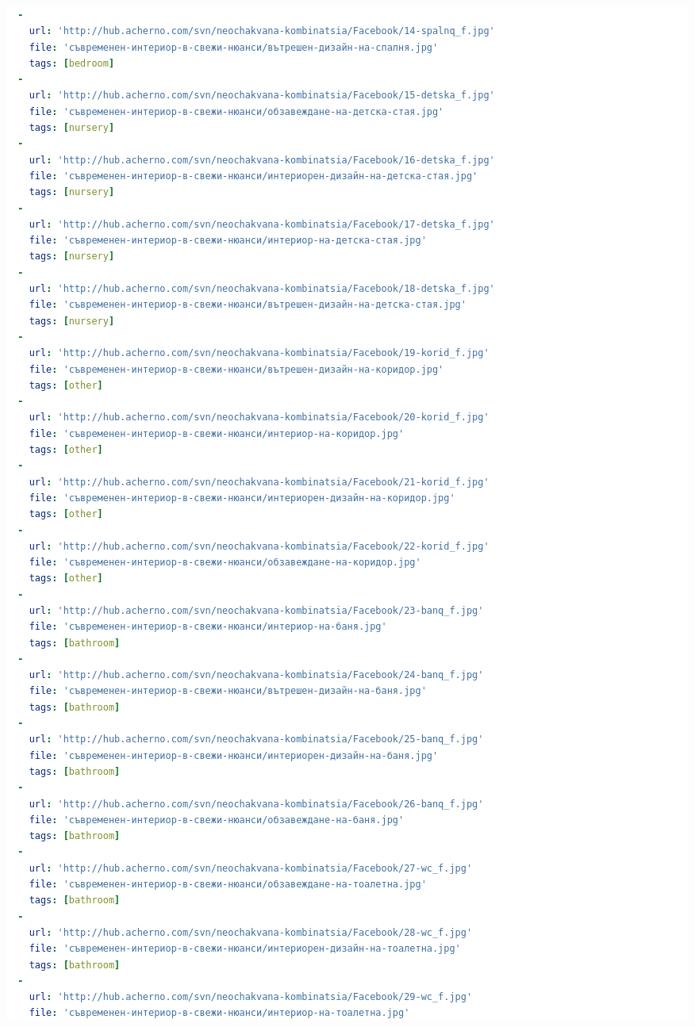 ```yaml
  -
    url: 'http://hub.acherno.com/svn/neochakvana-kombinatsia/Facebook/14-spalnq_f.jpg'
    file: 'съвременен-интериор-в-свежи-нюанси/вътрешен-дизайн-на-спалня.jpg'
    tags: [bedroom]
  -
    url: 'http://hub.acherno.com/svn/neochakvana-kombinatsia/Facebook/15-detska_f.jpg'
    file: 'съвременен-интериор-в-свежи-нюанси/обзавеждане-на-детска-стая.jpg'
    tags: [nursery]
  -
    url: 'http://hub.acherno.com/svn/neochakvana-kombinatsia/Facebook/16-detska_f.jpg'
    file: 'съвременен-интериор-в-свежи-нюанси/интериорен-дизайн-на-детска-стая.jpg'
    tags: [nursery]
  -
    url: 'http://hub.acherno.com/svn/neochakvana-kombinatsia/Facebook/17-detska_f.jpg'
    file: 'съвременен-интериор-в-свежи-нюанси/интериор-на-детска-стая.jpg'
    tags: [nursery]
  -
    url: 'http://hub.acherno.com/svn/neochakvana-kombinatsia/Facebook/18-detska_f.jpg'
    file: 'съвременен-интериор-в-свежи-нюанси/вътрешен-дизайн-на-детска-стая.jpg'
    tags: [nursery]
  -
    url: 'http://hub.acherno.com/svn/neochakvana-kombinatsia/Facebook/19-korid_f.jpg'
    file: 'съвременен-интериор-в-свежи-нюанси/вътрешен-дизайн-на-коридор.jpg'
    tags: [other]
  -
    url: 'http://hub.acherno.com/svn/neochakvana-kombinatsia/Facebook/20-korid_f.jpg'
    file: 'съвременен-интериор-в-свежи-нюанси/интериор-на-коридор.jpg'
    tags: [other]
  - 
    url: 'http://hub.acherno.com/svn/neochakvana-kombinatsia/Facebook/21-korid_f.jpg'
    file: 'съвременен-интериор-в-свежи-нюанси/интериорен-дизайн-на-коридор.jpg'
    tags: [other]
  -
    url: 'http://hub.acherno.com/svn/neochakvana-kombinatsia/Facebook/22-korid_f.jpg'
    file: 'съвременен-интериор-в-свежи-нюанси/обзавеждане-на-коридор.jpg'
    tags: [other]
  -
    url: 'http://hub.acherno.com/svn/neochakvana-kombinatsia/Facebook/23-banq_f.jpg'
    file: 'съвременен-интериор-в-свежи-нюанси/интериор-на-баня.jpg'
    tags: [bathroom]
  -
    url: 'http://hub.acherno.com/svn/neochakvana-kombinatsia/Facebook/24-banq_f.jpg'
    file: 'съвременен-интериор-в-свежи-нюанси/вътрешен-дизайн-на-баня.jpg'
    tags: [bathroom]
  -
    url: 'http://hub.acherno.com/svn/neochakvana-kombinatsia/Facebook/25-banq_f.jpg'
    file: 'съвременен-интериор-в-свежи-нюанси/интериорен-дизайн-на-баня.jpg'
    tags: [bathroom]
  -
    url: 'http://hub.acherno.com/svn/neochakvana-kombinatsia/Facebook/26-banq_f.jpg'
    file: 'съвременен-интериор-в-свежи-нюанси/обзавеждане-на-баня.jpg'
    tags: [bathroom]
  -
    url: 'http://hub.acherno.com/svn/neochakvana-kombinatsia/Facebook/27-wc_f.jpg'
    file: 'съвременен-интериор-в-свежи-нюанси/обзавеждане-на-тоалетна.jpg'
    tags: [bathroom]
  -
    url: 'http://hub.acherno.com/svn/neochakvana-kombinatsia/Facebook/28-wc_f.jpg'
    file: 'съвременен-интериор-в-свежи-нюанси/интериорен-дизайн-на-тоалетна.jpg'
    tags: [bathroom]
  -
    url: 'http://hub.acherno.com/svn/neochakvana-kombinatsia/Facebook/29-wc_f.jpg'
    file: 'съвременен-интериор-в-свежи-нюанси/интериор-на-тоалетна.jpg'
```